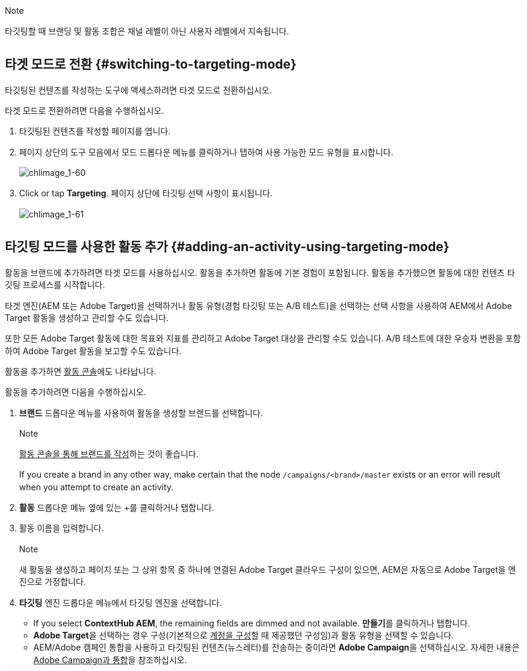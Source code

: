 >[!NOTE]
>
>타깃팅할 때 브랜딩 및 활동 조합은 채널 레벨이 아닌 사용자 레벨에서 지속됩니다.

## 타겟 모드로 전환 {#switching-to-targeting-mode}

타깃팅된 컨텐츠를 작성하는 도구에 액세스하려면 타겟 모드로 전환하십시오.

타겟 모드로 전환하려면 다음을 수행하십시오.

1. 타깃팅된 컨텐츠를 작성할 페이지를 엽니다.
1. 페이지 상단의 도구 모음에서 모드 드롭다운 메뉴를 클릭하거나 탭하여 사용 가능한 모드 유형을 표시합니다.

   ![chlimage_1-60](assets/chlimage_1-60.png)

1. Click or tap **Targeting**. 페이지 상단에 타깃팅 선택 사항이 표시됩니다.

   ![chlimage_1-61](assets/chlimage_1-61.png)

## 타깃팅 모드를 사용한 활동 추가 {#adding-an-activity-using-targeting-mode}

활동을 브랜드에 추가하려면 타겟 모드를 사용하십시오. 활동을 추가하면 활동에 기본 경험이 포함됩니다. 활동을 추가했으면 활동에 대한 컨텐츠 타깃팅 프로세스를 시작합니다.

타겟 엔진(AEM 또는 Adobe Target)을 선택하거나 활동 유형(경험 타깃팅 또는 A/B 테스트)을 선택하는 선택 사항을 사용하여 AEM에서 Adobe Target 활동을 생성하고 관리할 수도 있습니다.

또한 모든 Adobe Target 활동에 대한 목표와 지표를 관리하고 Adobe Target 대상을 관리할 수도 있습니다. A/B 테스트에 대한 우승자 변환을 포함하여 Adobe Target 활동을 보고할 수도 있습니다.

활동을 추가하면 [활동 콘솔](/help/sites-authoring/activitylib.md)에도 나타납니다.

활동을 추가하려면 다음을 수행하십시오.

1. **브랜드** 드롭다운 메뉴를 사용하여 활동을 생성할 브랜드를 선택합니다.

   >[!NOTE]
   >
   >[활동 콘솔을 통해 브랜드를 작성](/help/sites-authoring/activitylib.md#creating-a-brand-using-the-activities-console)하는 것이 좋습니다.
   >
   >If you create a brand in any other way, make certain that the node `/campaigns/<brand>/master` exists or an error will result when you attempt to create an activity.

1. **활동** 드롭다운 메뉴 옆에 있는 +를 클릭하거나 탭합니다.
1. 활동 이름을 입력합니다.

   >[!NOTE]
   >
   >새 활동을 생성하고 페이지 또는 그 상위 항목 중 하나에 연결된 Adobe Target 클라우드 구성이 있으면, AEM은 자동으로 Adobe Target을 엔진으로 가정합니다.

1. **타깃팅** 엔진 드롭다운 메뉴에서 타깃팅 엔진을 선택합니다.

   * If you select **ContextHub AEM**, the remaining fields are dimmed and not available. **만들기**&#x200B;를 클릭하거나 탭합니다.
   * **Adobe Target**&#x200B;을 선택하는 경우 구성(기본적으로 [계정을 구성](/help/sites-administering/opt-in.md)할 때 제공했던 구성임)과 활동 유형을 선택할 수 있습니다.
   * AEM/Adobe 캠페인 통합을 사용하고 타깃팅된 컨텐츠(뉴스레터)를 전송하는 중이라면 **Adobe Campaign**&#x200B;을 선택하십시오. 자세한 내용은 [Adobe Campaign과 통합](/help/sites-administering/campaign.md)을 참조하십시오.
